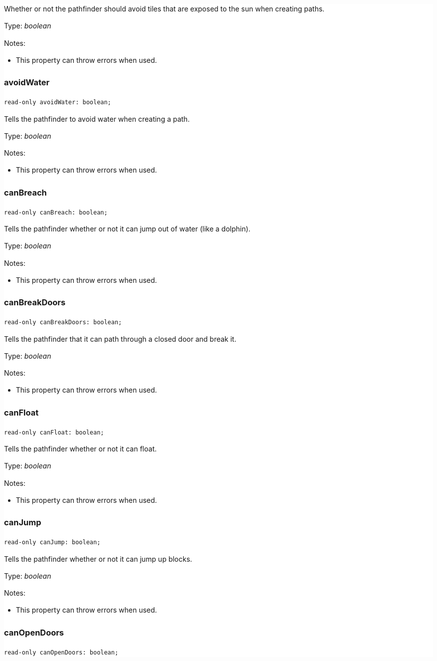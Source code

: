 Whether or not the pathfinder should avoid tiles that are exposed to the sun when creating paths.

Type: *boolean*

Notes:
  - This property can throw errors when used.

### **avoidWater**
`read-only avoidWater: boolean;`

Tells the pathfinder to avoid water when creating a path.

Type: *boolean*

Notes:
  - This property can throw errors when used.

### **canBreach**
`read-only canBreach: boolean;`

Tells the pathfinder whether or not it can jump out of water (like a dolphin).

Type: *boolean*

Notes:
  - This property can throw errors when used.

### **canBreakDoors**
`read-only canBreakDoors: boolean;`

Tells the pathfinder that it can path through a closed door and break it.

Type: *boolean*

Notes:
  - This property can throw errors when used.

### **canFloat**
`read-only canFloat: boolean;`

Tells the pathfinder whether or not it can float.

Type: *boolean*

Notes:
  - This property can throw errors when used.

### **canJump**
`read-only canJump: boolean;`

Tells the pathfinder whether or not it can jump up blocks.

Type: *boolean*

Notes:
  - This property can throw errors when used.

### **canOpenDoors**
`read-only canOpenDoors: boolean;`
